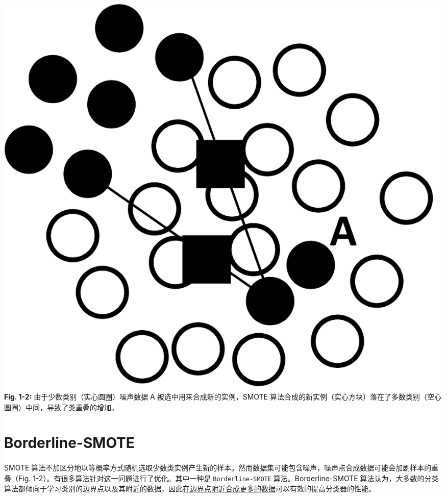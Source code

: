 ![1-2 SMOTE 算法引入了额外的噪声](/assets/blog-images/Imbalance-Data-SMOTE-1.2.png)
**Fig. 1-2:** 由于少数类别（实心圆圈）噪声数据 A 被选中用来合成新的实例，SMOTE 算法合成的新实例（实心方块）落在了多数类别（空心圆圈）中间，导致了类重叠的增加。


# Borderline-SMOTE

SMOTE 算法不加区分地以等概率方式随机选取少数类实例产生新的样本。然而数据集可能包含噪声，噪声点合成数据可能会加剧样本的重叠（Fig. 1-2）。有很多算法针对这一问题进行了优化。其中一种是 `Borderline-SMOTE` 算法。Borderline-SMOTE 算法认为，大多数的分类算法都倾向于学习类别的边界点以及其附近的数据，因此<u>在边界点附近合成更多的数据</u>可以有效的提高分类器的性能。

